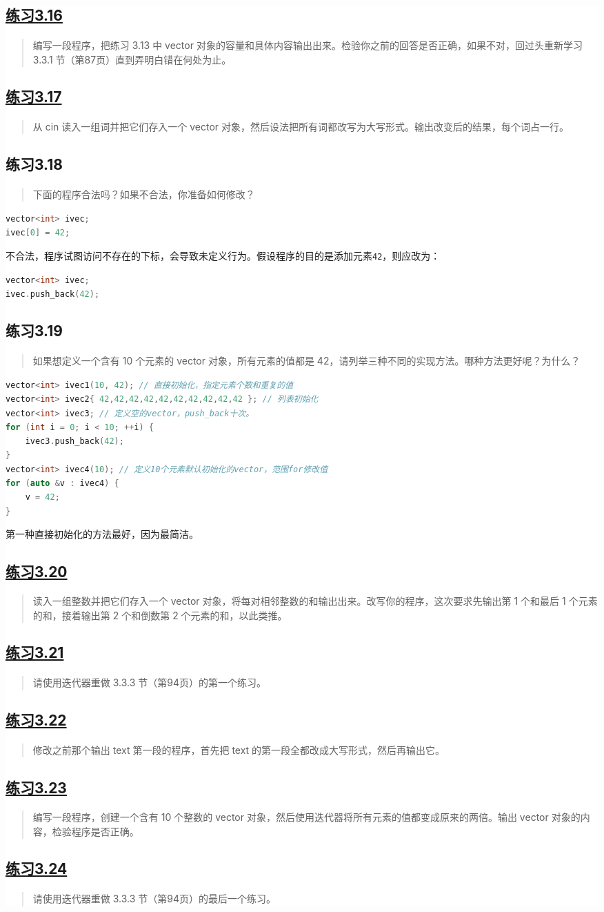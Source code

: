 ## [练习3.16](ex03_16.cpp)
> 编写一段程序，把练习 3.13 中 vector 对象的容量和具体内容输出出来。检验你之前的回答是否正确，如果不对，回过头重新学习 3.3.1 节（第87页）直到弄明白错在何处为止。

## [练习3.17](ex03_17.cpp)
> 从 cin 读入一组词并把它们存入一个 vector 对象，然后设法把所有词都改写为大写形式。输出改变后的结果，每个词占一行。

## 练习3.18
> 下面的程序合法吗？如果不合法，你准备如何修改？
```cpp
vector<int> ivec;
ivec[0] = 42;
```
不合法，程序试图访问不存在的下标，会导致未定义行为。假设程序的目的是添加元素`42`，则应改为：  
```cpp
vector<int> ivec;
ivec.push_back(42);
```

## 练习3.19
> 如果想定义一个含有 10 个元素的 vector 对象，所有元素的值都是 42，请列举三种不同的实现方法。哪种方法更好呢？为什么？
```cpp
vector<int> ivec1(10, 42); // 直接初始化，指定元素个数和重复的值
vector<int> ivec2{ 42,42,42,42,42,42,42,42,42,42 }; // 列表初始化
vector<int> ivec3; // 定义空的vector，push_back十次。
for (int i = 0; i < 10; ++i) {
	ivec3.push_back(42);
}
vector<int> ivec4(10); // 定义10个元素默认初始化的vector，范围for修改值
for (auto &v : ivec4) {
	v = 42;
}
```
第一种直接初始化的方法最好，因为最简洁。  

## [练习3.20](ex03_20.cpp)
> 读入一组整数并把它们存入一个 vector 对象，将每对相邻整数的和输出出来。改写你的程序，这次要求先输出第 1 个和最后 1 个元素的和，接着输出第 2 个和倒数第 2 个元素的和，以此类推。

## [练习3.21](ex03_21.cpp)
> 请使用迭代器重做 3.3.3 节（第94页）的第一个练习。

## [练习3.22](ex03_22.cpp)
> 修改之前那个输出 text 第一段的程序，首先把 text 的第一段全都改成大写形式，然后再输出它。

## [练习3.23](ex03_23.cpp)
> 编写一段程序，创建一个含有 10 个整数的 vector 对象，然后使用迭代器将所有元素的值都变成原来的两倍。输出 vector 对象的内容，检验程序是否正确。

## [练习3.24](ex03_24.cpp)
> 请使用迭代器重做 3.3.3 节（第94页）的最后一个练习。
